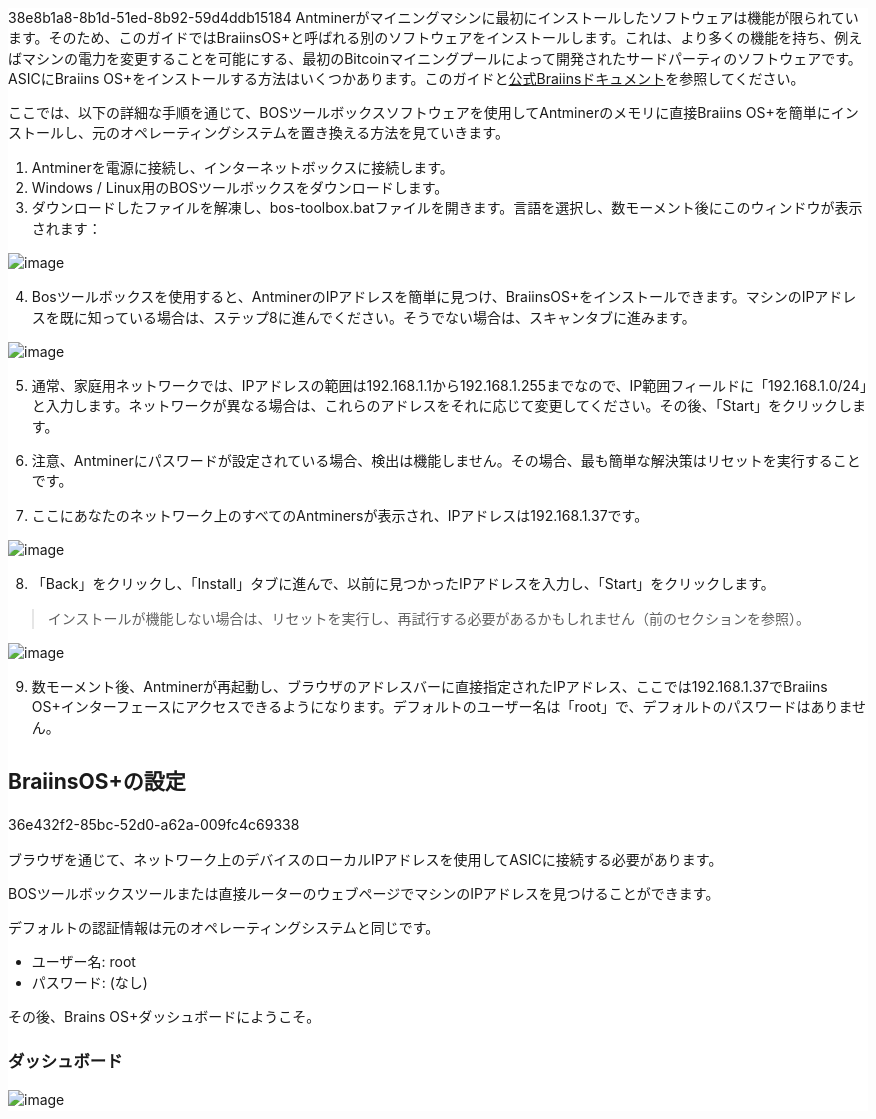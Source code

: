 <chapterId>38e8b1a8-8b1d-51ed-8b92-59d4ddb15184</chapterId>
Antminerがマイニングマシンに最初にインストールしたソフトウェアは機能が限られています。そのため、このガイドではBraiinsOS+と呼ばれる別のソフトウェアをインストールします。これは、より多くの機能を持ち、例えばマシンの電力を変更することを可能にする、最初のBitcoinマイニングプールによって開発されたサードパーティのソフトウェアです。
ASICにBraiins OS+をインストールする方法はいくつかあります。このガイドと[公式Braiinsドキュメント](https://academy.braiins.com/en/braiins-os/about/)を参照してください。

ここでは、以下の詳細な手順を通じて、BOSツールボックスソフトウェアを使用してAntminerのメモリに直接Braiins OS+を簡単にインストールし、元のオペレーティングシステムを置き換える方法を見ていきます。

1. Antminerを電源に接続し、インターネットボックスに接続します。
2. Windows / Linux用のBOSツールボックスをダウンロードします。
3. ダウンロードしたファイルを解凍し、bos-toolbox.batファイルを開きます。言語を選択し、数モーメント後にこのウィンドウが表示されます：

![image](assets/software/5.webp)

4. Bosツールボックスを使用すると、AntminerのIPアドレスを簡単に見つけ、BraiinsOS+をインストールできます。マシンのIPアドレスを既に知っている場合は、ステップ8に進んでください。そうでない場合は、スキャンタブに進みます。

![image](assets/software/6.webp)

5. 通常、家庭用ネットワークでは、IPアドレスの範囲は192.168.1.1から192.168.1.255までなので、IP範囲フィールドに「192.168.1.0/24」と入力します。ネットワークが異なる場合は、これらのアドレスをそれに応じて変更してください。その後、「Start」をクリックします。

6. 注意、Antminerにパスワードが設定されている場合、検出は機能しません。その場合、最も簡単な解決策はリセットを実行することです。

7. ここにあなたのネットワーク上のすべてのAntminersが表示され、IPアドレスは192.168.1.37です。

![image](assets/software/7.webp)

8. 「Back」をクリックし、「Install」タブに進んで、以前に見つかったIPアドレスを入力し、「Start」をクリックします。

> インストールが機能しない場合は、リセットを実行し、再試行する必要があるかもしれません（前のセクションを参照）。

![image](assets/software/8.webp)

9. 数モーメント後、Antminerが再起動し、ブラウザのアドレスバーに直接指定されたIPアドレス、ここでは192.168.1.37でBraiins OS+インターフェースにアクセスできるようになります。デフォルトのユーザー名は「root」で、デフォルトのパスワードはありません。

## BraiinsOS+の設定

<chapterId>36e432f2-85bc-52d0-a62a-009fc4c69338</chapterId>

ブラウザを通じて、ネットワーク上のデバイスのローカルIPアドレスを使用してASICに接続する必要があります。

BOSツールボックスツールまたは直接ルーターのウェブページでマシンのIPアドレスを見つけることができます。

デフォルトの認証情報は元のオペレーティングシステムと同じです。

- ユーザー名: root
- パスワード: (なし)

その後、Brains OS+ダッシュボードにようこそ。

### ダッシュボード

![image](assets/software/14.webp)
